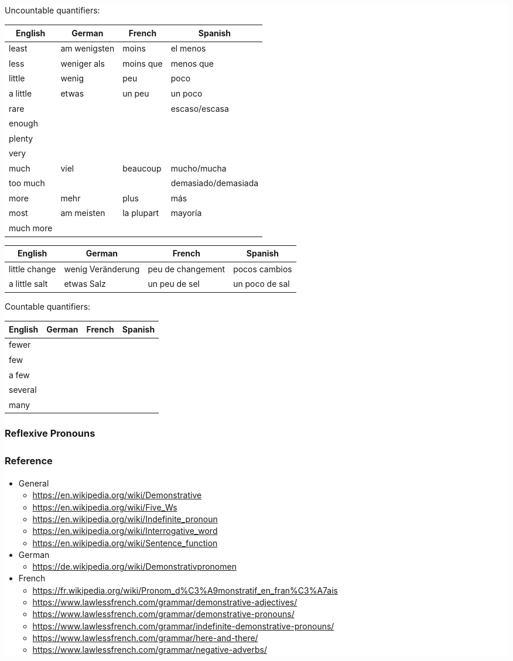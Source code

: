 Uncountable quantifiers:

| English       | German            | French            | Spanish           |
| --            | --                | --                | --                |
| least         | am wenigsten      | moins             | el menos          |
| less          | weniger als       | moins que         | menos que         |
| little        | wenig             | peu               | poco              |
| a little      | etwas             | un peu            | un poco           |
| rare          |                   |                   | escaso/escasa     |
| enough        |
| plenty        |
| very          |
| much          | viel              | beaucoup          | mucho/mucha       |
| too much      |                   |                   | demasiado/demasiada   |
| more          | mehr              | plus              | más               |
| most          | am meisten        | la plupart        | mayoría           |
| much more     |

| English       | German            | French            | Spanish           |
| --            | --                | --                | --                |
| little change | wenig Veränderung | peu de changement | pocos cambios     |
| a little salt | etwas Salz        | un peu de sel     | un poco de sal    |

Countable quantifiers:

| English       | German            | French            | Spanish           |
| --            | --                | --                | --                |
| fewer         |
| few           |
| a few         |
| several       |
| many          |

### Reflexive Pronouns

### Reference

* General
    * https://en.wikipedia.org/wiki/Demonstrative
    * https://en.wikipedia.org/wiki/Five_Ws
    * https://en.wikipedia.org/wiki/Indefinite_pronoun
    * https://en.wikipedia.org/wiki/Interrogative_word
    * https://en.wikipedia.org/wiki/Sentence_function
* German
    * https://de.wikipedia.org/wiki/Demonstrativpronomen
* French
    * https://fr.wikipedia.org/wiki/Pronom_d%C3%A9monstratif_en_fran%C3%A7ais
    * https://www.lawlessfrench.com/grammar/demonstrative-adjectives/
    * https://www.lawlessfrench.com/grammar/demonstrative-pronouns/
    * https://www.lawlessfrench.com/grammar/indefinite-demonstrative-pronouns/
    * https://www.lawlessfrench.com/grammar/here-and-there/
    * https://www.lawlessfrench.com/grammar/negative-adverbs/